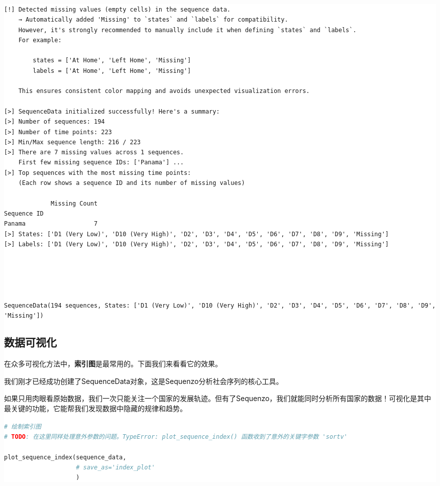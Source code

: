     [!] Detected missing values (empty cells) in the sequence data.
        → Automatically added 'Missing' to `states` and `labels` for compatibility.
        However, it's strongly recommended to manually include it when defining `states` and `labels`.
        For example:
    
            states = ['At Home', 'Left Home', 'Missing']
            labels = ['At Home', 'Left Home', 'Missing']
    
        This ensures consistent color mapping and avoids unexpected visualization errors.
    
    [>] SequenceData initialized successfully! Here's a summary:
    [>] Number of sequences: 194
    [>] Number of time points: 223
    [>] Min/Max sequence length: 216 / 223
    [>] There are 7 missing values across 1 sequences.
        First few missing sequence IDs: ['Panama'] ...
    [>] Top sequences with the most missing time points:
        (Each row shows a sequence ID and its number of missing values)
    
                 Missing Count
    Sequence ID               
    Panama                   7
    [>] States: ['D1 (Very Low)', 'D10 (Very High)', 'D2', 'D3', 'D4', 'D5', 'D6', 'D7', 'D8', 'D9', 'Missing']
    [>] Labels: ['D1 (Very Low)', 'D10 (Very High)', 'D2', 'D3', 'D4', 'D5', 'D6', 'D7', 'D8', 'D9', 'Missing']
    




    SequenceData(194 sequences, States: ['D1 (Very Low)', 'D10 (Very High)', 'D2', 'D3', 'D4', 'D5', 'D6', 'D7', 'D8', 'D9', 'Missing'])



## 数据可视化

在众多可视化方法中，**索引图**是最常用的。下面我们来看看它的效果。

我们刚才已经成功创建了SequenceData对象，这是Sequenzo分析社会序列的核心工具。

如果只用肉眼看原始数据，我们一次只能关注一个国家的发展轨迹。但有了Sequenzo，我们就能同时分析所有国家的数据！可视化是其中最关键的功能，它能帮我们发现数据中隐藏的规律和趋势。


```python
# 绘制索引图
# TODO: 在这里同样处理意外参数的问题。TypeError: plot_sequence_index() 函数收到了意外的关键字参数 'sortv'

plot_sequence_index(sequence_data,
                    # save_as='index_plot'
                    )
```
